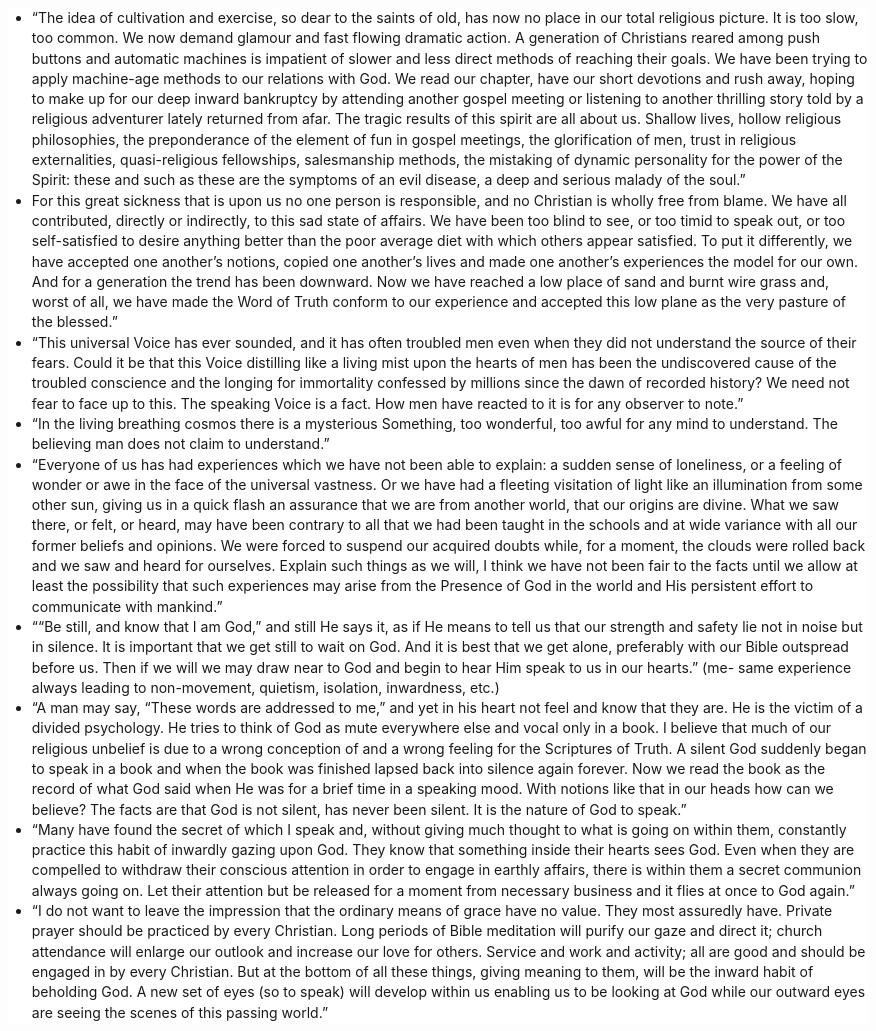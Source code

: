 - “The idea of cultivation and exercise, so dear to the saints of old, has now no place in our total religious picture. It is too slow, too common. We now demand glamour and fast flowing dramatic action.  A generation of Christians reared among push buttons and automatic machines is impatient of slower and less direct methods of reaching their goals. We have been trying to apply machine-age methods to our relations with God. We read our chapter, have our short devotions and rush away, hoping to make up for our deep inward bankruptcy by attending another gospel meeting or listening to another thrilling story told by a religious adventurer lately returned from afar.  The tragic results of this spirit are all about us. Shallow lives, hollow religious philosophies, the preponderance of the element of fun in gospel meetings, the glorification of men, trust in religious externalities, quasi-religious fellowships, salesmanship methods, the mistaking of dynamic personality for the power of the Spirit: these and such as these are the symptoms of an evil disease, a deep and serious malady of the soul.”
- For this great sickness that is upon us no one person is responsible, and no Christian is wholly
free from blame.  We have all contributed, directly or indirectly, to this sad state of affairs. We have been too blind to see, or too timid to speak out, or too self-satisfied to desire anything better than the poor average diet with which others appear satisfied. To put it differently, we have accepted one another’s notions, copied one another’s lives and made one another’s experiences the model for our own.  And for a generation the trend has been downward. Now we have reached a low place of sand and burnt wire grass and, worst of all, we have made the Word of Truth conform to our experience and accepted this low plane as the very pasture of the blessed.”
- “This universal Voice has ever sounded, and it has often troubled men even when they did not
understand the source of their fears. Could it be that this Voice distilling like a living mist upon the hearts of men has been the undiscovered cause of the troubled conscience and the longing for immortality confessed by millions since the dawn of recorded history? We need not fear to face up to this.  The speaking Voice is a fact. How men have reacted to it is for any observer to note.”
- “In the living breathing cosmos there is a mysterious Something, too wonderful, too awful for any mind to understand. The believing man does not claim to understand.”
- “Everyone of us has had experiences which we have not been able to explain: a sudden sense of
loneliness, or a feeling of wonder or awe in the face of the universal vastness. Or we have had a
fleeting visitation of light like an illumination from some other sun, giving us in a quick flash an
assurance that we are from another world, that our origins are divine.  What we saw there, or felt, or heard, may have been contrary to all that we had been taught in the schools and at wide variance with all our former beliefs and opinions. We were forced to suspend our acquired doubts while, for a moment, the clouds were rolled back and we saw and heard for ourselves. Explain such things as we will, I think we have not been fair to the facts until we allow at least the possibility that such experiences may arise from the Presence of God in the world and His persistent effort to communicate with mankind.”
- ““Be still, and know that I am God,” and still He says it, as if He means to tell us that our strength and safety lie not in noise but in silence.  It is important that we get still to wait on God. And it is best that we get alone, preferably with our Bible outspread before us. Then if we will we may draw near to God and begin to hear Him speak to us in our hearts.” (me- same experience always leading to non-movement, quietism, isolation, inwardness, etc.)
- “A man may say, “These words are addressed to me,” and yet in his heart not feel and know that they are. He is the victim of a divided psychology. He tries to think of God as mute everywhere else and vocal only in a book.  I believe that much of our religious unbelief is due to a wrong conception of and a wrong feeling for the Scriptures of Truth. A silent God suddenly began to speak in a book and when the book was finished lapsed back into silence again forever. Now we read the book as the record of what God said when He was for a brief time in a speaking mood. With notions like that in our heads how can we believe? The facts are that God is not silent, has never been silent. It is the nature of God to speak.”
- “Many have found the secret of which I speak and, without giving much thought to what is going on within them, constantly practice this habit of inwardly gazing upon God. They know that something inside their hearts sees God. Even when they are compelled to withdraw their conscious attention in order to engage in earthly affairs, there is within them a secret communion always going on.  Let their attention but be released for a moment from necessary business and it flies at once to God again.”
- “I do not want to leave the impression that the ordinary means of grace have no value. They most assuredly have. Private prayer should be practiced by every Christian. Long periods of Bible meditation will purify our gaze and direct it; church attendance will enlarge our outlook and increase our love for others. Service and work and activity; all are good and should be engaged in by every Christian. But at the bottom of all these things, giving meaning to them, will be the inward habit of beholding God. A new set of eyes (so to speak) will develop within us enabling us to be looking at God while our outward eyes are seeing the scenes of this passing world.”